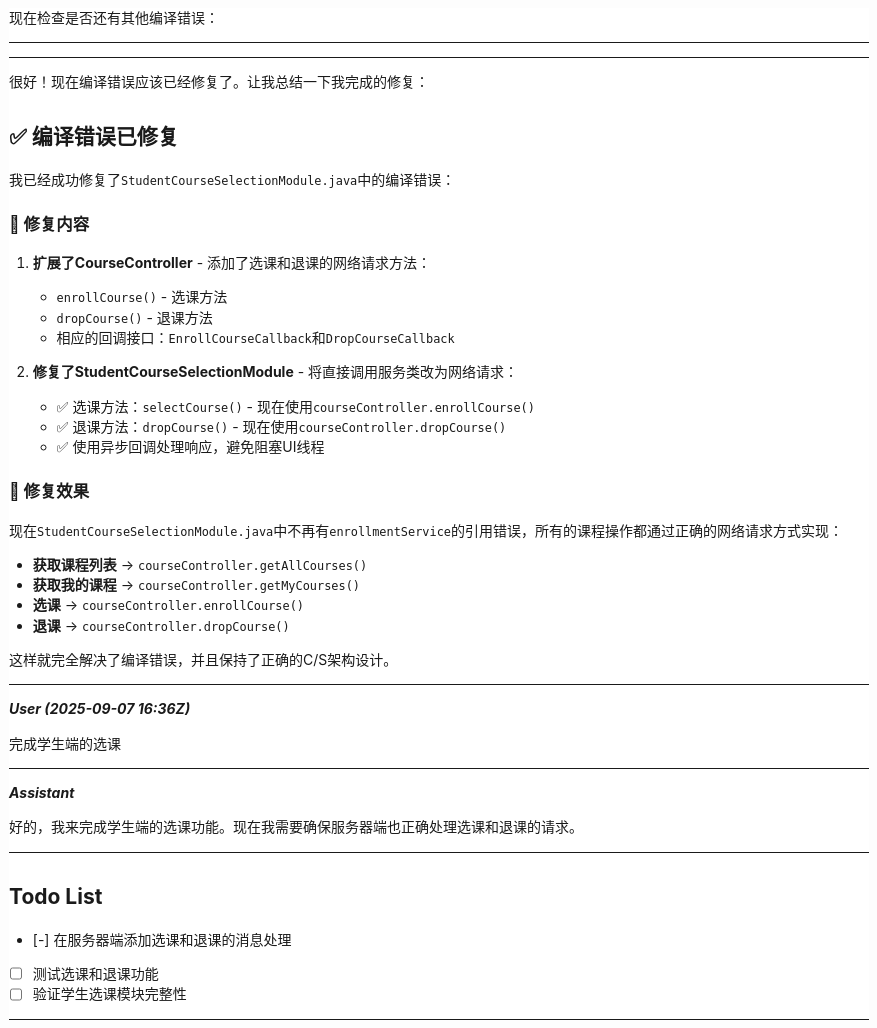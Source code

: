 现在检查是否还有其他编译错误：


---



---

很好！现在编译错误应该已经修复了。让我总结一下我完成的修复：

## ✅ 编译错误已修复

我已经成功修复了`StudentCourseSelectionModule.java`中的编译错误：

### 🔧 修复内容

1. **扩展了CourseController** - 添加了选课和退课的网络请求方法：
   - `enrollCourse()` - 选课方法
   - `dropCourse()` - 退课方法
   - 相应的回调接口：`EnrollCourseCallback`和`DropCourseCallback`

2. **修复了StudentCourseSelectionModule** - 将直接调用服务类改为网络请求：
   - ✅ 选课方法：`selectCourse()` - 现在使用`courseController.enrollCourse()`
   - ✅ 退课方法：`dropCourse()` - 现在使用`courseController.dropCourse()`
   - ✅ 使用异步回调处理响应，避免阻塞UI线程

### 🎯 修复效果

现在`StudentCourseSelectionModule.java`中不再有`enrollmentService`的引用错误，所有的课程操作都通过正确的网络请求方式实现：

- **获取课程列表** → `courseController.getAllCourses()`
- **获取我的课程** → `courseController.getMyCourses()`
- **选课** → `courseController.enrollCourse()`
- **退课** → `courseController.dropCourse()`

这样就完全解决了编译错误，并且保持了正确的C/S架构设计。

---

_**User (2025-09-07 16:36Z)**_

完成学生端的选课

---

_**Assistant**_

好的，我来完成学生端的选课功能。现在我需要确保服务器端也正确处理选课和退课的请求。


---

## Todo List

- [-] 在服务器端添加选课和退课的消息处理
- [ ] 测试选课和退课功能
- [ ] 验证学生选课模块完整性

---